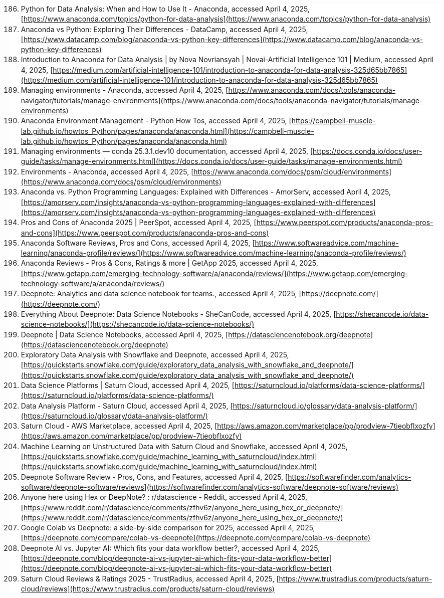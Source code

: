 186. Python for Data Analysis: When and How to Use It - Anaconda, accessed April 4, 2025, [https://www.anaconda.com/topics/python-for-data-analysis](https://www.anaconda.com/topics/python-for-data-analysis)  
187. Anaconda vs Python: Exploring Their Differences - DataCamp, accessed April 4, 2025, [https://www.datacamp.com/blog/anaconda-vs-python-key-differences](https://www.datacamp.com/blog/anaconda-vs-python-key-differences)  
188. Introduction to Anaconda for Data Analysis &#124; by Nova Novriansyah &#124; Novai-Artificial Intelligence 101 &#124; Medium, accessed April 4, 2025, [https://medium.com/artificial-intelligence-101/introduction-to-anaconda-for-data-analysis-325d65bb7865](https://medium.com/artificial-intelligence-101/introduction-to-anaconda-for-data-analysis-325d65bb7865)  
189. Managing environments - Anaconda, accessed April 4, 2025, [https://www.anaconda.com/docs/tools/anaconda-navigator/tutorials/manage-environments](https://www.anaconda.com/docs/tools/anaconda-navigator/tutorials/manage-environments)  
190. Anaconda Environment Management - Python How Tos, accessed April 4, 2025, [https://campbell-muscle-lab.github.io/howtos_Python/pages/anaconda/anaconda.html](https://campbell-muscle-lab.github.io/howtos_Python/pages/anaconda/anaconda.html)  
191. Managing environments — conda 25.3.1.dev10 documentation, accessed April 4, 2025, [https://docs.conda.io/docs/user-guide/tasks/manage-environments.html](https://docs.conda.io/docs/user-guide/tasks/manage-environments.html)  
192. Environments - Anaconda, accessed April 4, 2025, [https://www.anaconda.com/docs/psm/cloud/environments](https://www.anaconda.com/docs/psm/cloud/environments)  
193. Anaconda vs. Python Programming Languages: Explained with Differences - AmorServ, accessed April 4, 2025, [https://amorserv.com/insights/anaconda-vs-python-programming-languages-explained-with-differences](https://amorserv.com/insights/anaconda-vs-python-programming-languages-explained-with-differences)  
194. Pros and Cons of Anaconda 2025 &#124; PeerSpot, accessed April 4, 2025, [https://www.peerspot.com/products/anaconda-pros-and-cons](https://www.peerspot.com/products/anaconda-pros-and-cons)  
195. Anaconda Software Reviews, Pros and Cons, accessed April 4, 2025, [https://www.softwareadvice.com/machine-learning/anaconda-profile/reviews/](https://www.softwareadvice.com/machine-learning/anaconda-profile/reviews/)  
196. Anaconda Reviews - Pros & Cons, Ratings & more &#124; GetApp 2025, accessed April 4, 2025, [https://www.getapp.com/emerging-technology-software/a/anaconda/reviews/](https://www.getapp.com/emerging-technology-software/a/anaconda/reviews/)  
197. Deepnote: Analytics and data science notebook for teams., accessed April 4, 2025, [https://deepnote.com/](https://deepnote.com/)  
198. Everything About Deepnote: Data Science Notebooks - SheCanCode, accessed April 4, 2025, [https://shecancode.io/data-science-notebooks/](https://shecancode.io/data-science-notebooks/)  
199. Deepnote &#124; Data Science Notebooks, accessed April 4, 2025, [https://datasciencenotebook.org/deepnote](https://datasciencenotebook.org/deepnote)  
200. Exploratory Data Analysis with Snowflake and Deepnote, accessed April 4, 2025, [https://quickstarts.snowflake.com/guide/exploratory_data_analysis_with_snowflake_and_deepnote/](https://quickstarts.snowflake.com/guide/exploratory_data_analysis_with_snowflake_and_deepnote/)  
201. Data Science Platforms &#124; Saturn Cloud, accessed April 4, 2025, [https://saturncloud.io/platforms/data-science-platforms/](https://saturncloud.io/platforms/data-science-platforms/)  
202. Data Analysis Platform - Saturn Cloud, accessed April 4, 2025, [https://saturncloud.io/glossary/data-analysis-platform/](https://saturncloud.io/glossary/data-analysis-platform/)  
203. Saturn Cloud - AWS Marketplace, accessed April 4, 2025, [https://aws.amazon.com/marketplace/pp/prodview-7tieobflxozfy](https://aws.amazon.com/marketplace/pp/prodview-7tieobflxozfy)  
204. Machine Learning on Unstructured Data with Saturn Cloud and Snowflake, accessed April 4, 2025, [https://quickstarts.snowflake.com/guide/machine_learning_with_saturncloud/index.html](https://quickstarts.snowflake.com/guide/machine_learning_with_saturncloud/index.html)  
205. Deepnote Software Review - Pros, Cons, and Features, accessed April 4, 2025, [https://softwarefinder.com/analytics-software/deepnote-software/reviews](https://softwarefinder.com/analytics-software/deepnote-software/reviews)  
206. Anyone here using Hex or DeepNote? : r/datascience - Reddit, accessed April 4, 2025, [https://www.reddit.com/r/datascience/comments/zfhv6z/anyone_here_using_hex_or_deepnote/](https://www.reddit.com/r/datascience/comments/zfhv6z/anyone_here_using_hex_or_deepnote/)  
207. Google Colab vs Deepnote: a side-by-side comparison for 2025, accessed April 4, 2025, [https://deepnote.com/compare/colab-vs-deepnote](https://deepnote.com/compare/colab-vs-deepnote)  
208. Deepnote AI vs. Jupyter AI: Which fits your data workflow better?, accessed April 4, 2025, [https://deepnote.com/blog/deepnote-ai-vs-jupyter-ai-which-fits-your-data-workflow-better](https://deepnote.com/blog/deepnote-ai-vs-jupyter-ai-which-fits-your-data-workflow-better)  
209. Saturn Cloud Reviews & Ratings 2025 - TrustRadius, accessed April 4, 2025, [https://www.trustradius.com/products/saturn-cloud/reviews](https://www.trustradius.com/products/saturn-cloud/reviews)  